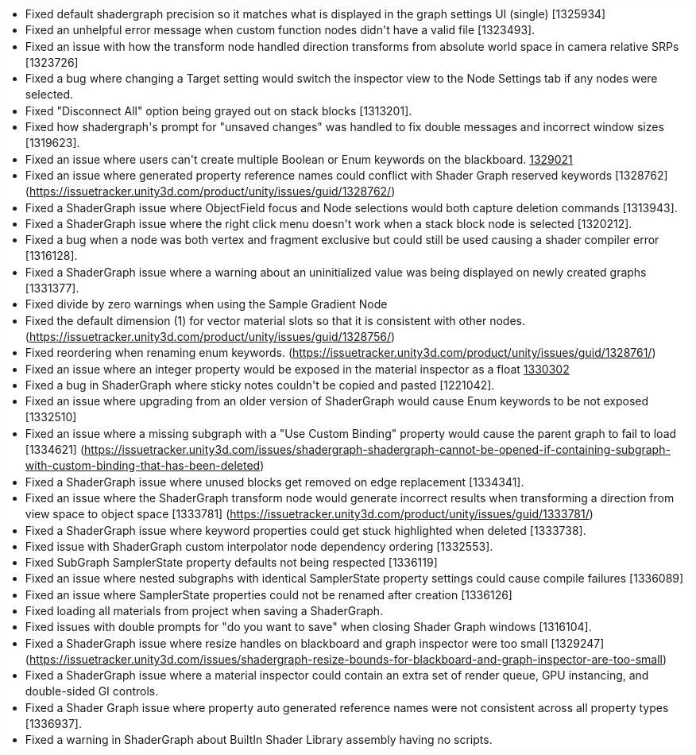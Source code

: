 - Fixed default shadergraph precision so it matches what is displayed in the graph settings UI (single) [1325934]
- Fixed an unhelpful error message when custom function nodes didn't have a valid file [1323493].
- Fixed an issue with how the transform node handled direction transforms from absolute world space in camera relative SRPs [1323726]
- Fixed a bug where changing a Target setting would switch the inspector view to the Node Settings tab if any nodes were selected.
- Fixed "Disconnect All" option being grayed out on stack blocks [1313201].
- Fixed how shadergraph's prompt for "unsaved changes" was handled to fix double messages and incorrect window sizes [1319623].
- Fixed an issue where users can't create multiple Boolean or Enum keywords on the blackboard. [1329021](https://issuetracker.unity3d.com/issues/shadergraph-cant-create-multiple-boolean-or-enum-keywords)
- Fixed an issue where generated property reference names could conflict with Shader Graph reserved keywords [1328762] (https://issuetracker.unity3d.com/product/unity/issues/guid/1328762/)
- Fixed a ShaderGraph issue where ObjectField focus and Node selections would both capture deletion commands [1313943].
- Fixed a ShaderGraph issue where the right click menu doesn't work when a stack block node is selected [1320212].
- Fixed a bug when a node was both vertex and fragment exclusive but could still be used causing a shader compiler error [1316128].
- Fixed a ShaderGraph issue where a warning about an uninitialized value was being displayed on newly created graphs [1331377].
- Fixed divide by zero warnings when using the Sample Gradient Node
- Fixed the default dimension (1) for vector material slots so that it is consistent with other nodes. (https://issuetracker.unity3d.com/product/unity/issues/guid/1328756/)
- Fixed reordering when renaming enum keywords. (https://issuetracker.unity3d.com/product/unity/issues/guid/1328761/)
- Fixed an issue where an integer property would be exposed in the material inspector as a float [1330302](https://issuetracker.unity3d.com/product/unity/issues/guid/1330302/)
- Fixed a bug in ShaderGraph where sticky notes couldn't be copied and pasted [1221042].
- Fixed an issue where upgrading from an older version of ShaderGraph would cause Enum keywords to be not exposed [1332510]
- Fixed an issue where a missing subgraph with a "Use Custom Binding" property would cause the parent graph to fail to load [1334621] (https://issuetracker.unity3d.com/issues/shadergraph-shadergraph-cannot-be-opened-if-containing-subgraph-with-custom-binding-that-has-been-deleted)
- Fixed a ShaderGraph issue where unused blocks get removed on edge replacement [1334341].
- Fixed an issue where the ShaderGraph transform node would generate incorrect results when transforming a direction from view space to object space [1333781] (https://issuetracker.unity3d.com/product/unity/issues/guid/1333781/)
- Fixed a ShaderGraph issue where keyword properties could get stuck highlighted when deleted [1333738].
- Fixed issue with ShaderGraph custom interpolator node dependency ordering [1332553].
- Fixed SubGraph SamplerState property defaults not being respected [1336119]
- Fixed an issue where nested subgraphs with identical SamplerState property settings could cause compile failures [1336089]
- Fixed an issue where SamplerState properties could not be renamed after creation [1336126]
- Fixed loading all materials from project when saving a ShaderGraph.
- Fixed issues with double prompts for "do you want to save" when closing Shader Graph windows [1316104].
- Fixed a ShaderGraph issue where resize handles on blackboard and graph inspector were too small [1329247] (https://issuetracker.unity3d.com/issues/shadergraph-resize-bounds-for-blackboard-and-graph-inspector-are-too-small)
- Fixed a ShaderGraph issue where a material inspector could contain an extra set of render queue, GPU instancing, and double-sided GI controls.
- Fixed a Shader Graph issue where property auto generated reference names were not consistent across all property types [1336937].
- Fixed a warning in ShaderGraph about BuiltIn Shader Library assembly having no scripts.
